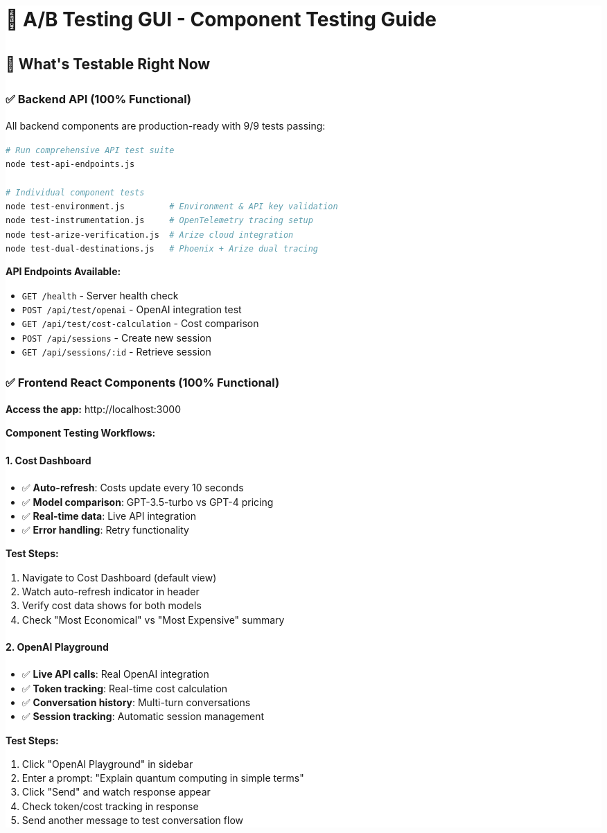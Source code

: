 # 🧪 A/B Testing GUI - Component Testing Guide

## 🎯 **What's Testable Right Now**

### ✅ **Backend API (100% Functional)**
All backend components are production-ready with 9/9 tests passing:

```bash
# Run comprehensive API test suite
node test-api-endpoints.js

# Individual component tests  
node test-environment.js         # Environment & API key validation
node test-instrumentation.js     # OpenTelemetry tracing setup
node test-arize-verification.js  # Arize cloud integration
node test-dual-destinations.js   # Phoenix + Arize dual tracing
```

**API Endpoints Available:**
- `GET /health` - Server health check
- `POST /api/test/openai` - OpenAI integration test
- `GET /api/test/cost-calculation` - Cost comparison
- `POST /api/sessions` - Create new session
- `GET /api/sessions/:id` - Retrieve session

### ✅ **Frontend React Components (100% Functional)**

**Access the app:** http://localhost:3000

**Component Testing Workflows:**

#### 1. **Cost Dashboard**
- ✅ **Auto-refresh**: Costs update every 10 seconds
- ✅ **Model comparison**: GPT-3.5-turbo vs GPT-4 pricing
- ✅ **Real-time data**: Live API integration
- ✅ **Error handling**: Retry functionality

**Test Steps:**
1. Navigate to Cost Dashboard (default view)
2. Watch auto-refresh indicator in header
3. Verify cost data shows for both models
4. Check "Most Economical" vs "Most Expensive" summary

#### 2. **OpenAI Playground**
- ✅ **Live API calls**: Real OpenAI integration
- ✅ **Token tracking**: Real-time cost calculation
- ✅ **Conversation history**: Multi-turn conversations
- ✅ **Session tracking**: Automatic session management

**Test Steps:**
1. Click "OpenAI Playground" in sidebar
2. Enter a prompt: "Explain quantum computing in simple terms"
3. Click "Send" and watch response appear
4. Check token/cost tracking in response
5. Send another message to test conversation flow
